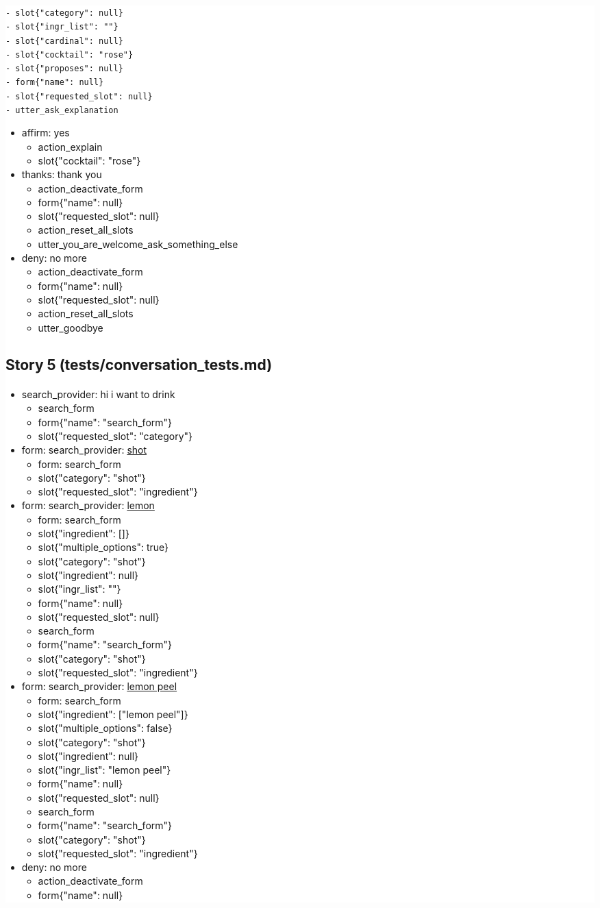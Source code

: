     - slot{"category": null}
    - slot{"ingr_list": ""}
    - slot{"cardinal": null}
    - slot{"cocktail": "rose"}
    - slot{"proposes": null}
    - form{"name": null}
    - slot{"requested_slot": null}
    - utter_ask_explanation
* affirm: yes
    - action_explain
    - slot{"cocktail": "rose"}
* thanks: thank you
    - action_deactivate_form
    - form{"name": null}
    - slot{"requested_slot": null}
    - action_reset_all_slots
    - utter_you_are_welcome_ask_something_else
* deny: no more
    - action_deactivate_form
    - form{"name": null}
    - slot{"requested_slot": null}
    - action_reset_all_slots
    - utter_goodbye


## Story 5 (tests/conversation_tests.md)
* search_provider: hi i want to drink
    - search_form
    - form{"name": "search_form"}
    - slot{"requested_slot": "category"}
* form: search_provider: [shot](category)
    - form: search_form
    - slot{"category": "shot"}
    - slot{"requested_slot": "ingredient"}
* form: search_provider: [lemon](ingredient)
    - form: search_form
    - slot{"ingredient": []}
    - slot{"multiple_options": true}
    - slot{"category": "shot"}
    - slot{"ingredient": null}
    - slot{"ingr_list": ""}
    - form{"name": null}
    - slot{"requested_slot": null}
    - search_form
    - form{"name": "search_form"}
    - slot{"category": "shot"}
    - slot{"requested_slot": "ingredient"}
* form: search_provider: [lemon peel](ingredient)
    - form: search_form
    - slot{"ingredient": ["lemon peel"]}
    - slot{"multiple_options": false}
    - slot{"category": "shot"}
    - slot{"ingredient": null}
    - slot{"ingr_list": "lemon peel"}
    - form{"name": null}
    - slot{"requested_slot": null}
    - search_form
    - form{"name": "search_form"}
    - slot{"category": "shot"}
    - slot{"requested_slot": "ingredient"}
* deny: no more
    - action_deactivate_form
    - form{"name": null}